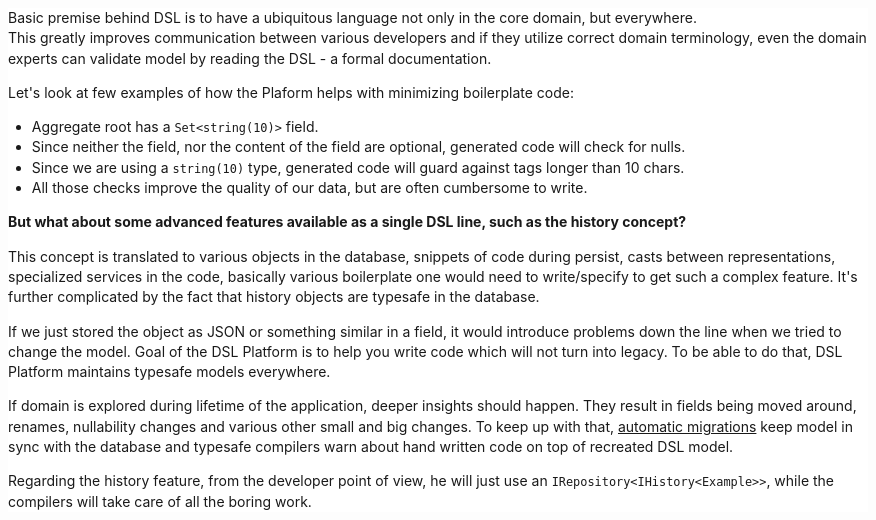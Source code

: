 Basic premise behind DSL is to have a ubiquitous language not only in the core domain, but everywhere.  
This greatly improves communication between various developers and if they utilize correct domain terminology, even the domain experts can validate model by reading the DSL - a formal documentation.

Let's look at few examples of how the Plaform helps with minimizing boilerplate code:
  * Aggregate root has a `Set<string(10)>` field.
  * Since neither the field, nor the content of the field are optional, generated code will check for nulls.
  * Since we are using a `string(10)` type, generated code will guard against tags longer than 10 chars.
  * All those checks improve the quality of our data, but are often cumbersome to write.

**But what about some advanced features available as a single DSL line, such as the history concept?**

This concept is translated to various objects in the database, snippets of code during persist, casts between representations, specialized services in the code, basically various boilerplate one would need to write/specify to get such a complex feature. It's further complicated by the fact that history objects are typesafe in the database.

If we just stored the object as JSON or something similar in a field, it would introduce problems down the line when we tried to change the model.
Goal of the DSL Platform is to help you write code which will not turn into legacy.
To be able to do that, DSL Platform maintains typesafe models everywhere.

If domain is explored during lifetime of the application, deeper insights should happen.
They result in fields being moved around, renames, nullability changes and various other small and big changes.
To keep up with that, [automatic migrations](https://docs.dsl-platform.com/dsl-migrations) keep model in sync with the database and typesafe compilers warn about hand written code on top of recreated DSL model.

Regarding the history feature, from the developer point of view, he will just use an `IRepository<IHistory<Example>>`, while the compilers will take care of all the boring work.

